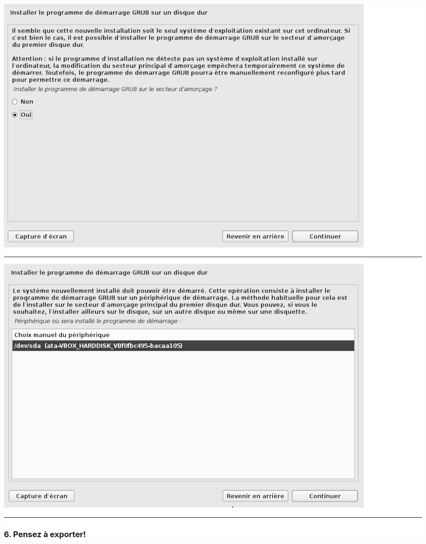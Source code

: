 ![screenshot83](IMG/05-debian-install/83.png)  
___
![screenshot84](IMG/05-debian-install/84.png)  
___
### 6. Pensez à exporter!